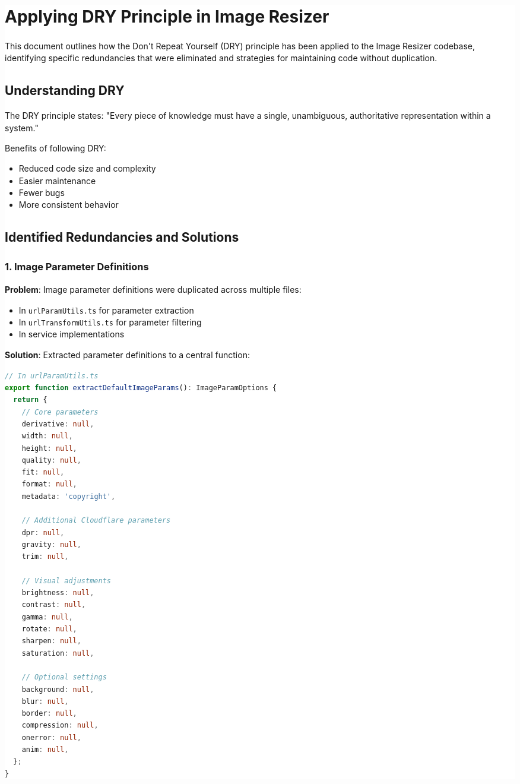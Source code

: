 # Applying DRY Principle in Image Resizer

This document outlines how the Don't Repeat Yourself (DRY) principle has been applied to the Image Resizer codebase, identifying specific redundancies that were eliminated and strategies for maintaining code without duplication.

## Understanding DRY

The DRY principle states: "Every piece of knowledge must have a single, unambiguous, authoritative representation within a system."

Benefits of following DRY:
- Reduced code size and complexity
- Easier maintenance
- Fewer bugs
- More consistent behavior

## Identified Redundancies and Solutions

### 1. Image Parameter Definitions

**Problem**: Image parameter definitions were duplicated across multiple files:
- In `urlParamUtils.ts` for parameter extraction
- In `urlTransformUtils.ts` for parameter filtering
- In service implementations

**Solution**: Extracted parameter definitions to a central function:

```typescript
// In urlParamUtils.ts
export function extractDefaultImageParams(): ImageParamOptions {
  return {
    // Core parameters
    derivative: null,
    width: null,
    height: null,
    quality: null,
    fit: null,
    format: null,
    metadata: 'copyright',
    
    // Additional Cloudflare parameters
    dpr: null,
    gravity: null,
    trim: null,
    
    // Visual adjustments
    brightness: null,
    contrast: null,
    gamma: null,
    rotate: null,
    sharpen: null,
    saturation: null,
    
    // Optional settings
    background: null,
    blur: null,
    border: null,
    compression: null,
    onerror: null,
    anim: null,
  };
}
```